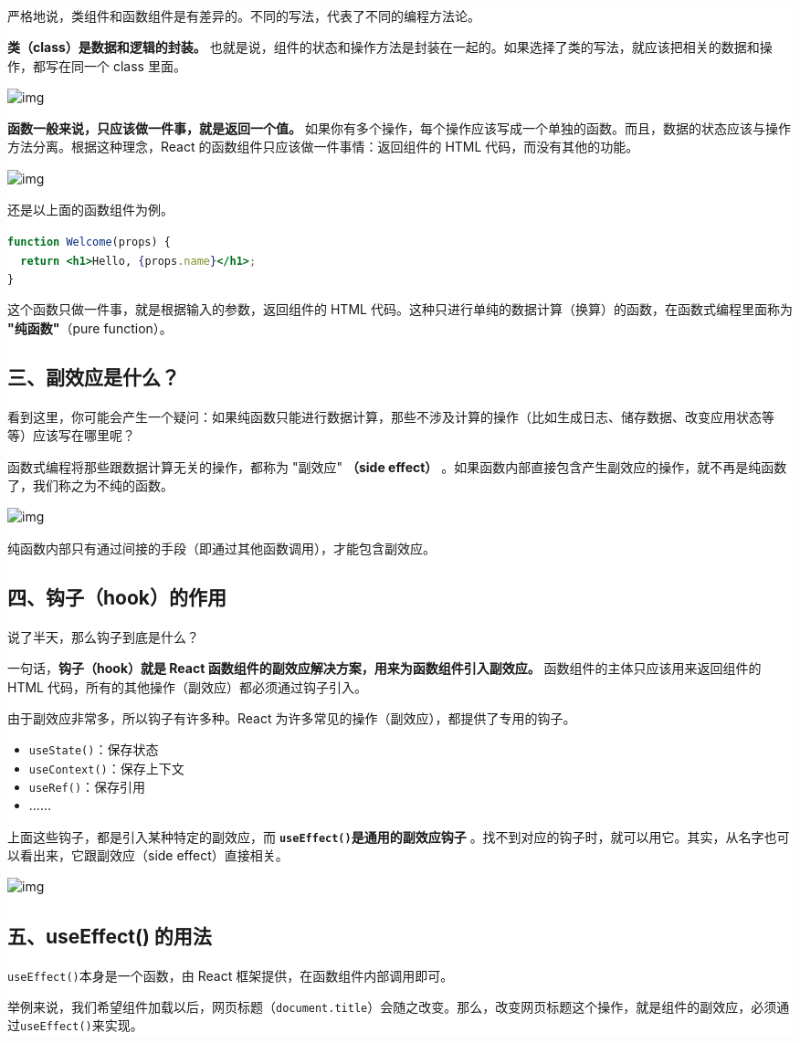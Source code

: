 严格地说，类组件和函数组件是有差异的。不同的写法，代表了不同的编程方法论。

**类（class）是数据和逻辑的封装。** 也就是说，组件的状态和操作方法是封装在一起的。如果选择了类的写法，就应该把相关的数据和操作，都写在同一个 class 里面。

![img](https://www.wangbase.com/blogimg/asset/202009/bg2020091408.jpg)

**函数一般来说，只应该做一件事，就是返回一个值。** 如果你有多个操作，每个操作应该写成一个单独的函数。而且，数据的状态应该与操作方法分离。根据这种理念，React 的函数组件只应该做一件事情：返回组件的 HTML 代码，而没有其他的功能。

![img](https://www.wangbase.com/blogimg/asset/202009/bg2020091409.jpg)

还是以上面的函数组件为例。

```jsx
function Welcome(props) {
  return <h1>Hello, {props.name}</h1>;
}
```

这个函数只做一件事，就是根据输入的参数，返回组件的 HTML 代码。这种只进行单纯的数据计算（换算）的函数，在函数式编程里面称为 **"纯函数"**（pure function）。

## 三、副效应是什么？

看到这里，你可能会产生一个疑问：如果纯函数只能进行数据计算，那些不涉及计算的操作（比如生成日志、储存数据、改变应用状态等等）应该写在哪里呢？

函数式编程将那些跟数据计算无关的操作，都称为 "副效应" **（side effect）** 。如果函数内部直接包含产生副效应的操作，就不再是纯函数了，我们称之为不纯的函数。

![img](https://www.wangbase.com/blogimg/asset/202009/bg2020091410.jpg)

纯函数内部只有通过间接的手段（即通过其他函数调用），才能包含副效应。

## 四、钩子（hook）的作用

说了半天，那么钩子到底是什么？

一句话，**钩子（hook）就是 React 函数组件的副效应解决方案，用来为函数组件引入副效应。** 函数组件的主体只应该用来返回组件的 HTML 代码，所有的其他操作（副效应）都必须通过钩子引入。

由于副效应非常多，所以钩子有许多种。React 为许多常见的操作（副效应），都提供了专用的钩子。

- `useState()`：保存状态
- `useContext()`：保存上下文
- `useRef()`：保存引用
- ......

上面这些钩子，都是引入某种特定的副效应，而 **`useEffect()`是通用的副效应钩子** 。找不到对应的钩子时，就可以用它。其实，从名字也可以看出来，它跟副效应（side effect）直接相关。

![img](https://www.wangbase.com/blogimg/asset/202009/bg2020091411.jpg)

## 五、useEffect() 的用法

`useEffect()`本身是一个函数，由 React 框架提供，在函数组件内部调用即可。

举例来说，我们希望组件加载以后，网页标题（`document.title`）会随之改变。那么，改变网页标题这个操作，就是组件的副效应，必须通过`useEffect()`来实现。
